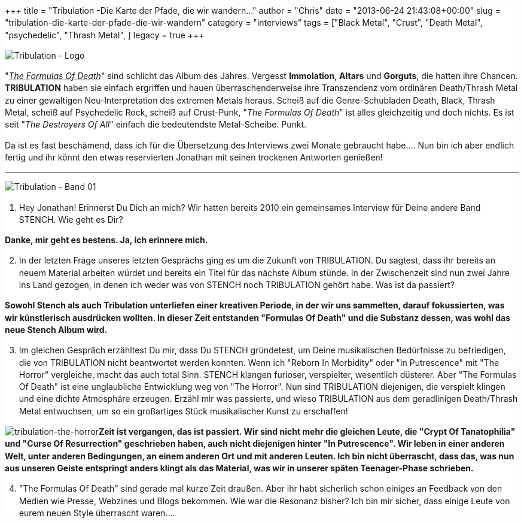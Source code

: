 +++
title = "Tribulation -Die Karte der Pfade, die wir wandern..."
author = "Chris"
date = "2013-06-24 21:43:08+00:00"
slug = "tribulation-die-karte-der-pfade-die-wir-wandern"
category = "interviews"
tags = ["Black Metal", "Crust", "Death Metal", "psychedelic", "Thrash Metal", ]
legacy = true
+++

<img src="images//2013/01/Tribulation-Logo.png" alt="Tribulation - Logo" width="580" height="357" class="aligncenter size-full wp-image-9849" />

"<a href="http://necroslaughter.de/2013/03/tribulation-the-formulas-of-death/" title="Tribulation – The Formulas Of Death">_The Formulas Of Death_</a>" sind schlicht das Album des Jahres. Vergesst **Immolation**, **Altars** und **Gorguts**, die hatten ihre Chancen. **TRIBULATION** haben sie einfach ergriffen und hauen überraschenderweise ihre Transzendenz vom ordinären Death/Thrash Metal zu einer gewaltigen Neu-Interpretation des extremen Metals heraus. Scheiß auf die Genre-Schubladen Death, Black, Thrash Metal, scheiß auf Psychedelic Rock, scheiß auf Crust-Punk, "_The Formulas Of Death_" ist alles gleichzeitig und doch nichts. Es ist seit "_The Destroyers Of All_" einfach die bedeutendste Metal-Scheibe. Punkt. 

Da ist es fast beschämend, dass ich für die Übersetzung des Interviews zwei Monate gebraucht habe.... Nun bin ich aber endlich fertig und ihr könnt den etwas reservierten Jonathan mit seinen trockenen Antworten genießen!

---

<img src="images//2013/06/Tribulation-Band-01.jpg" alt="Tribulation - Band 01" width="400" height="249" class="aligncenter size-full wp-image-11002" />

1. Hey Jonathan! Erinnerst Du Dich an mich? Wir hatten bereits 2010 ein gemeinsames Interview für Deine andere Band STENCH. Wie geht es Dir?

**Danke, mir geht es bestens. Ja, ich erinnere mich.**

2. In der letzten Frage unseres letzten Gesprächs ging es um die Zukunft von TRIBULATION. Du sagtest, dass ihr bereits an neuem Material arbeiten würdet und bereits ein Titel für das nächste Album stünde. In der Zwischenzeit sind nun zwei Jahre ins Land gezogen, in denen ich weder was von STENCH noch TRIBULATION gehört habe. Was ist da passiert?

**Sowohl Stench als auch Tribulation unterliefen einer kreativen Periode, in der wir uns sammelten, darauf fokussierten, was wir künstlerisch ausdrücken wollten. In dieser Zeit entstanden "Formulas Of Death" und die Substanz dessen, was wohl das neue Stench Album wird.**

3. Im gleichen Gespräch erzähltest Du mir, dass Du STENCH gründetest, um Deine musikalischen Bedürfnisse zu befriedigen, die von TRIBULATION nicht beantwortet werden konnten. Wenn ich "Reborn In Morbidity" oder "In Putrescence" mit "The Horror" vergleiche, macht das auch total Sinn. STENCH klangen furioser, verspielter, wesentlich düsterer. Aber "The Formulas Of Death" ist eine unglaubliche Entwicklung weg von "The Horror". Nun sind TRIBULATION diejenigen, die verspielt klingen und eine dichte Atmosphäre erzeugen. Erzähl mir was passierte, und wieso TRIBULATION aus dem geradlinigen Death/Thrash Metal entwuchsen, um so ein großartiges Stück musikalischer Kunst zu erschaffen!

<img src="images//2009/03/tribulation-the-horror.jpg" alt="tribulation-the-horror" width="150" height="150" class="alignright size-full wp-image-712" />**Zeit ist vergangen, das ist passiert. Wir sind nicht mehr die gleichen Leute, die "Crypt Of Tanatophilia" und "Curse Of Resurrection" geschrieben haben, auch nicht diejenigen hinter "In Putrescence". Wir leben in einer anderen Welt, unter anderen Bedingungen, an einem anderen Ort und mit anderen Leuten. Ich bin nicht überrascht, dass das, was nun aus unseren Geiste entspringt anders klingt als das Material, was wir in unserer späten Teenager-Phase schrieben.**

4. "The Formulas Of Death" sind gerade mal kurze Zeit draußen. Aber ihr habt sicherlich schon einiges an Feedback von den Medien wie Presse, Webzines und Blogs bekommen. Wie war die Resonanz bisher? Ich bin mir sicher, dass einige Leute von eurem neuen Style überrascht waren....
